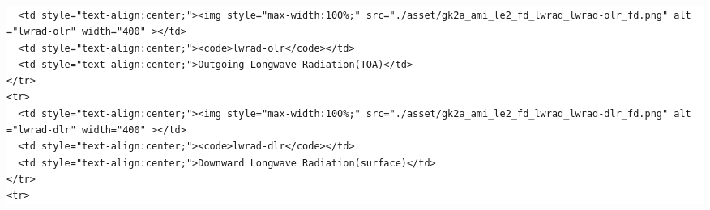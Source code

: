       <td style="text-align:center;"><img style="max-width:100%;" src="./asset/gk2a_ami_le2_fd_lwrad_lwrad-olr_fd.png" alt="lwrad-olr" width="400" ></td>
      <td style="text-align:center;"><code>lwrad-olr</code></td>
      <td style="text-align:center;">Outgoing Longwave Radiation(TOA)</td>
    </tr>
    <tr>
      <td style="text-align:center;"><img style="max-width:100%;" src="./asset/gk2a_ami_le2_fd_lwrad_lwrad-dlr_fd.png" alt="lwrad-dlr" width="400" ></td>
      <td style="text-align:center;"><code>lwrad-dlr</code></td>
      <td style="text-align:center;">Downward Longwave Radiation(surface)</td>
    </tr>
    <tr>